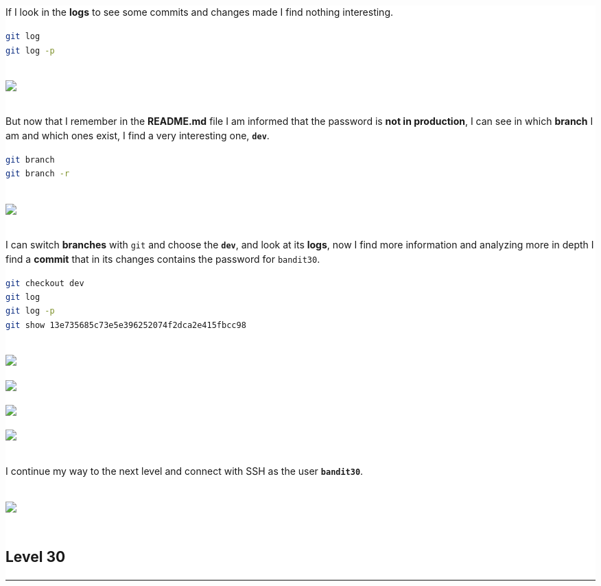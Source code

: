 If I look in the **logs** to see some commits and changes made I find nothing interesting.

```bash
git log
git log -p
```

<br />
<img src="{{ site.img_path }}/overthewirebandit/OTH_bandit_127.png" width="100%" style="margin: 0 auto;display: block; max-width: 900px;">  
<br />

But now that I remember in the **README.md** file I am informed that the password is **not in production**, I can see in which **branch** I am and which ones exist, I find a very interesting one, **`dev`**.

```bash
git branch
git branch -r
```

<br />
<img src="{{ site.img_path }}/overthewirebandit/OTH_bandit_128.png" width="100%" style="margin: 0 auto;display: block; max-width: 900px;">  
<br />

I can switch **branches** with `git` and choose the **`dev`**, and look at its **logs**, now I find more information and analyzing more in depth I find a **commit** that in its changes contains the password for `bandit30`.

```bash
git checkout dev
git log
git log -p
git show 13e735685c73e5e396252074f2dca2e415fbcc98
```

<br />
<img src="{{ site.img_path }}/overthewirebandit/OTH_bandit_129.png" width="100%" style="margin: 0 auto;display: block; max-width: 900px;">  
<br />
<img src="{{ site.img_path }}/overthewirebandit/OTH_bandit_130.png" width="100%" style="margin: 0 auto;display: block; max-width: 900px;">  
<br />
<img src="{{ site.img_path }}/overthewirebandit/OTH_bandit_131.png" width="100%" style="margin: 0 auto;display: block; max-width: 900px;">  
<br />
<img src="{{ site.img_path }}/overthewirebandit/OTH_bandit_132.png" width="100%" style="margin: 0 auto;display: block; max-width: 900px;">  
<br />

I continue my way to the next level and connect with SSH as the user **`bandit30`**.

<br />
<img src="{{ site.img_path }}/overthewirebandit/OTH_bandit_133.png" width="100%" style="margin: 0 auto;display: block; max-width: 900px;">  
<br />

## Level 30
-----------
